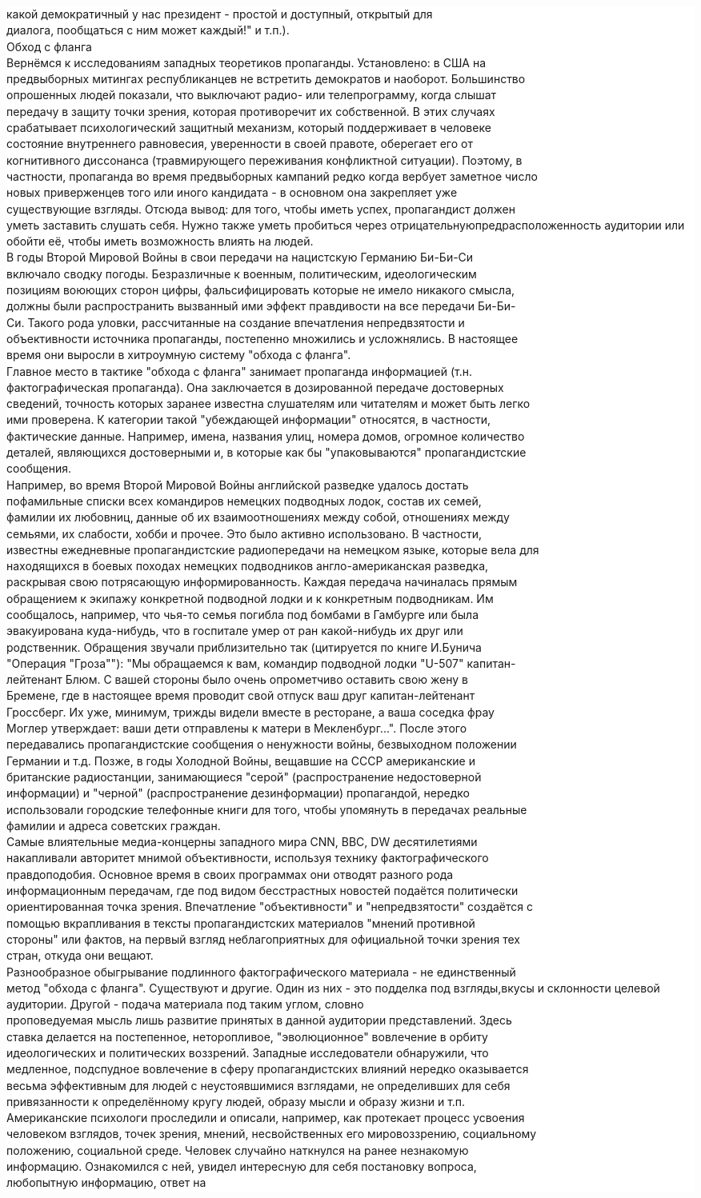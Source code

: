 какой демократичный у нас президент - простой и доступный, открытый для<br />диалога, пообщаться с ним может каждый!" и т.п.).<br />Обход с фланга<br />Вернёмся к исследованиям западных теоретиков пропаганды. Установлено: в США на<br />предвыборных митингах республиканцев не встретить демократов и наоборот. Большинство<br />опрошенных людей показали, что выключают радио- или телепрограмму, когда слышат<br />передачу в защиту точки зрения, которая противоречит их собственной. В этих случаях<br />срабатывает психологический защитный механизм, который поддерживает в человеке<br />состояние внутреннего равновесия, уверенности в своей правоте, оберегает его от<br />когнитивного диссонанса (травмирующего переживания конфликтной ситуации). Поэтому, в<br />частности, пропаганда во время предвыборных кампаний редко когда вербует заметное число<br />новых приверженцев того или иного кандидата - в основном она закрепляет уже<br />существующие взгляды. Отсюда вывод: для того, чтобы иметь успех, пропагандист должен<br />уметь заставить слушать себя. Нужно также уметь пробиться через отрицательнуюпредрасположенность аудитории или обойти её, чтобы иметь возможность влиять на людей.<br />В годы Второй Мировой Войны в свои передачи на нацистскую Германию Би-Би-Си<br />включало сводку погоды. Безразличные к военным, политическим, идеологическим<br />позициям воюющих сторон цифры, фальсифицировать которые не имело никакого смысла,<br />должны были распространить вызванный ими эффект правдивости на все передачи Би-Би-<br />Си. Такого рода уловки, рассчитанные на создание впечатления непредвзятости и<br />объективности источника пропаганды, постепенно множились и усложнялись. В настоящее<br />время они выросли в хитроумную систему "обхода с фланга".<br />Главное место в тактике "обхода с фланга" занимает пропаганда информацией (т.н.<br />фактографическая пропаганда). Она заключается в дозированной передаче достоверных<br />сведений, точность которых заранее известна слушателям или читателям и может быть легко<br />ими проверена. К категории такой "убеждающей информации" относятся, в частности,<br />фактические данные. Например, имена, названия улиц, номера домов, огромное количество<br />деталей, являющихся достоверными и, в которые как бы "упаковываются" пропагандистские<br />сообщения.<br />Например, во время Второй Мировой Войны английской разведке удалось достать<br />пофамильные списки всех командиров немецких подводных лодок, состав их семей,<br />фамилии их любовниц, данные об их взаимоотношениях между собой, отношениях между<br />семьями, их слабости, хобби и прочее. Это было активно использовано. В частности,<br />известны ежедневные пропагандистские радиопередачи на немецком языке, которые вела для<br />находящихся в боевых походах немецких подводников англо-американская разведка,<br />раскрывая свою потрясающую информированность. Каждая передача начиналась прямым<br />обращением к экипажу конкретной подводной лодки и к конкретным подводникам. Им<br />сообщалось, например, что чья-то семья погибла под бомбами в Гамбурге или была<br />эвакуирована куда-нибудь, что в госпитале умер от ран какой-нибудь их друг или<br />родственник. Обращения звучали приблизительно так (цитируется по книге И.Бунича<br />"Операция "Гроза""): "Мы обращаемся к вам, командир подводной лодки "U-507" капитан-<br />лейтенант Блюм. С вашей стороны было очень опрометчиво оставить свою жену в<br />Бремене, где в настоящее время проводит свой отпуск ваш друг капитан-лейтенант<br />Гроссберг. Их уже, минимум, трижды видели вместе в ресторане, а ваша соседка фрау<br />Моглер утверждает: ваши дети отправлены к матери в Мекленбург...". После этого<br />передавались пропагандистские сообщения о ненужности войны, безвыходном положении<br />Германии и т.д. Позже, в годы Холодной Войны, вещавшие на СССР американские и<br />британские радиостанции, занимающиеся "серой" (распространение недостоверной<br />информации) и "черной" (распространение дезинформации) пропагандой, нередко<br />использовали городские телефонные книги для того, чтобы упомянуть в передачах реальные<br />фамилии и адреса советских граждан.<br />Самые влиятельные медиа-концерны западного мира CNN, BBC, DW десятилетиями<br />накапливали авторитет мнимой объективности, используя технику фактографического<br />правдоподобия. Основное время в своих программах они отводят разного рода<br />информационным передачам, где под видом бесстрастных новостей подаётся политически<br />ориентированная точка зрения. Впечатление "объективности" и "непредвзятости" создаётся с<br />помощью вкрапливания в тексты пропагандистских материалов "мнений противной<br />стороны" или фактов, на первый взгляд неблагоприятных для официальной точки зрения тех<br />стран, откуда они вещают.<br />Разнообразное обыгрывание подлинного фактографического материала - не единственный<br />метод "обхода с фланга". Существуют и другие. Один из них - это подделка под взгляды,вкусы и склонности целевой аудитории. Другой - подача материала под таким углом, словно<br />проповедуемая мысль лишь развитие принятых в данной аудитории представлений. Здесь<br />ставка делается на постепенное, неторопливое, "эволюционное" вовлечение в орбиту<br />идеологических и политических воззрений. Западные исследователи обнаружили, что<br />медленное, подспудное вовлечение в сферу пропагандистских влияний нередко оказывается<br />весьма эффективным для людей с неустоявшимися взглядами, не определивших для себя<br />привязанности к определённому кругу людей, образу мысли и образу жизни и т.п.<br />Американские психологи проследили и описали, например, как протекает процесс усвоения<br />человеком взглядов, точек зрения, мнений, несвойственных его мировоззрению, социальному<br />положению, социальной среде. Человек случайно наткнулся на ранее незнакомую<br />информацию. Ознакомился с ней, увидел интересную для себя постановку вопроса,<br />любопытную информацию, ответ на